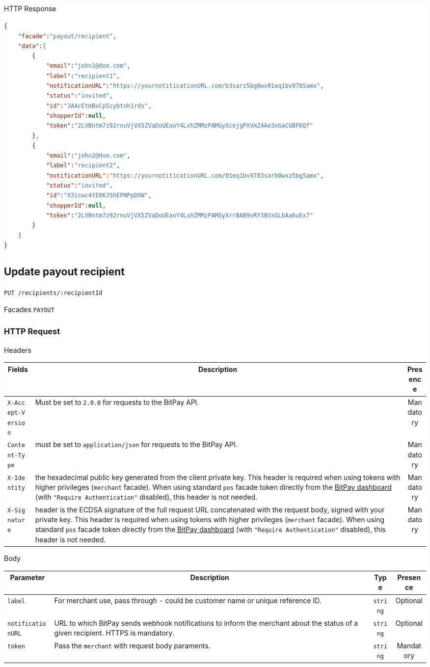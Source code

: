 HTTP Response

```json
{
    "facade":"payout/recipient",
    "data":[
        {
            "email":"john1@doe.com",
            "label":"recipient1",
            "notificationURL":"https://yournotiticationURL.com/b3sarz5bg0wx01eq1bv9785amx",
            "status":"invited",
            "id":"JA4cEtmBxCp5cybtnh1rds",
            "shopperId":null,
            "token":"2LVBntm7z92rnuVjVX5ZVaDoUEaoY4LxhZMMzPAMGyXcejgPXVmZ4Ae3oGaCGBFKQf"
        },
        {
            "email":"john2@doe.com",
            "label":"recipient2",
            "notificationURL":"https://yournotiticationURL.com/01eq1bv9783sarb0wxz5bg5amx",
            "status":"invited",
            "id":"X3icwc4tE8KJ5hEPNPpDXW",
            "shopperId":null,
            "token":"2LVBntm7z92rnuVjVX5ZVaDoUEaoY4LxhZMMzPAMGyXrrBAB9vRY3BVxGLbAa6uEx7"
        }
    ]
}
```


## Update payout recipient

`PUT /recipients/:recipientId`

Facades `PAYOUT`

### HTTP Request

Headers

| Fields | Description | Presence |
| --- | --- | :---: |
| `X-Accept-Version` | Must be set to `2.0.0` for requests to the BitPay API. | Mandatory |
| `Content-Type` | must be set to `application/json` for requests to the BitPay API. | Mandatory |
| `X-Identity` | the hexadecimal public key generated from the client private key. This header is required when using tokens with higher privileges (`merchant` facade). When using standard `pos` facade token directly from the [BitPay dashboard](https://test.bitpay.com/dashboard/merchant/api-tokens) (with `"Require Authentication"` disabled), this header is not needed. | Mandatory |
| `X-Signature` | header is the ECDSA signature of the full request URL concatenated with the request body, signed with your private key. This header is required when using tokens with higher privileges (`merchant` facade). When using standard `pos` facade token directly from the [BitPay dashboard](https://test.bitpay.com/dashboard/merchant/api-tokens) (with `"Require Authentication"` disabled), this header is not needed. | Mandatory |

Body

| Parameter | Description | Type | Presence |
| --- | --- | :---: | :---: |
| `label` | For merchant use, pass through - could be customer name or unique reference ID. | `string` | Optional |
| `notificationURL` | URL to which BitPay sends webhook notifications to inform the merchant about the status of a given recipient. HTTPS is mandatory. | `string` | Optional |
| `token` | Pass the `merchant` with request body paraments. | `string` | Mandatory |

